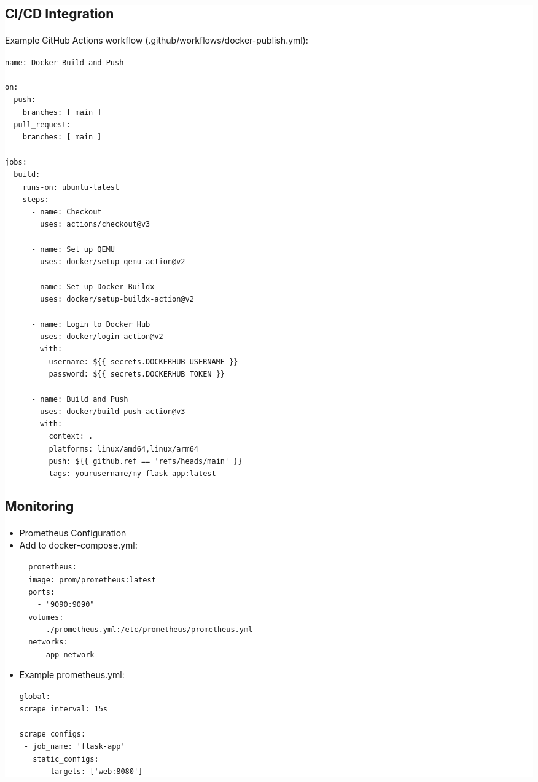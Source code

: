## CI/CD Integration
Example GitHub Actions workflow (.github/workflows/docker-publish.yml):
```
name: Docker Build and Push

on:
  push:
    branches: [ main ]
  pull_request:
    branches: [ main ]

jobs:
  build:
    runs-on: ubuntu-latest
    steps:
      - name: Checkout
        uses: actions/checkout@v3

      - name: Set up QEMU
        uses: docker/setup-qemu-action@v2

      - name: Set up Docker Buildx
        uses: docker/setup-buildx-action@v2

      - name: Login to Docker Hub
        uses: docker/login-action@v2
        with:
          username: ${{ secrets.DOCKERHUB_USERNAME }}
          password: ${{ secrets.DOCKERHUB_TOKEN }}

      - name: Build and Push
        uses: docker/build-push-action@v3
        with:
          context: .
          platforms: linux/amd64,linux/arm64
          push: ${{ github.ref == 'refs/heads/main' }}
          tags: yourusername/my-flask-app:latest
```

## Monitoring
- Prometheus Configuration
- Add to docker-compose.yml:
  ```
    prometheus:
    image: prom/prometheus:latest
    ports:
      - "9090:9090"
    volumes:
      - ./prometheus.yml:/etc/prometheus/prometheus.yml
    networks:
      - app-network
  ```
- Example prometheus.yml:
  ```
  global:
  scrape_interval: 15s

  scrape_configs:
   - job_name: 'flask-app'
     static_configs:
       - targets: ['web:8080']
  ```
